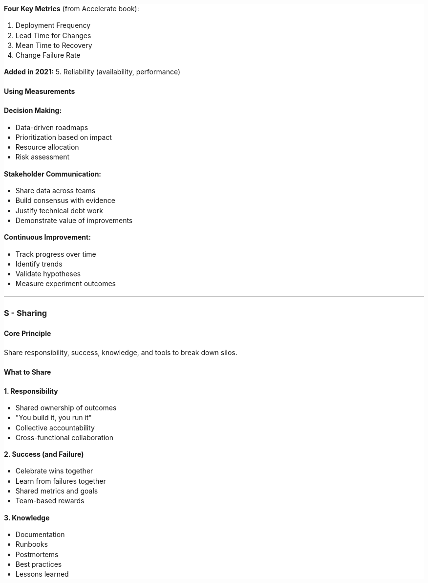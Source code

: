 **Four Key Metrics** (from Accelerate book):
1. Deployment Frequency
2. Lead Time for Changes
3. Mean Time to Recovery
4. Change Failure Rate

**Added in 2021:**
5. Reliability (availability, performance)

#### Using Measurements

**Decision Making:**
- Data-driven roadmaps
- Prioritization based on impact
- Resource allocation
- Risk assessment

**Stakeholder Communication:**
- Share data across teams
- Build consensus with evidence
- Justify technical debt work
- Demonstrate value of improvements

**Continuous Improvement:**
- Track progress over time
- Identify trends
- Validate hypotheses
- Measure experiment outcomes

---

### S - Sharing

#### Core Principle
Share responsibility, success, knowledge, and tools to break down silos.

#### What to Share

**1. Responsibility**
- Shared ownership of outcomes
- "You build it, you run it"
- Collective accountability
- Cross-functional collaboration

**2. Success (and Failure)**
- Celebrate wins together
- Learn from failures together
- Shared metrics and goals
- Team-based rewards

**3. Knowledge**
- Documentation
- Runbooks
- Postmortems
- Best practices
- Lessons learned
